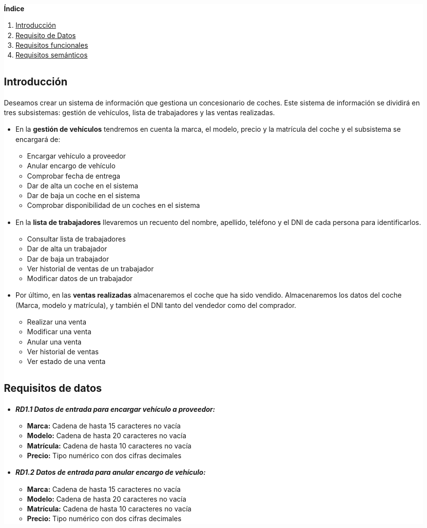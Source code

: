 **Índice**   
1. [Introducción](#id1)
2. [Requisito de Datos](#id2)
3. [Requisitos funcionales](#id3)
4. [Requisitos semánticos](#id4)




## Introducción<a name="id1"></a>
Deseamos crear un sistema de información que gestiona un concesionario de coches. Este sistema de información se dividirá en tres subsistemas: gestión de vehículos, lista de trabajadores y las ventas realizadas.

- En la **gestión de vehículos** tendremos en cuenta la marca, el modelo, precio y la matrícula del coche y el subsistema se encargará de:
	- Encargar vehículo a proveedor
	- Anular encargo de vehículo
	- Comprobar fecha de entrega
	- Dar de alta un coche en el sistema
	- Dar de baja un coche en el sistema
	- Comprobar disponibilidad de un coches en el sistema  


- En la **lista de trabajadores** llevaremos un recuento del nombre, apellido, teléfono y el DNI de cada persona para identificarlos.
	- Consultar lista de trabajadores
	- Dar de alta un trabajador
	- Dar de baja un trabajador
	- Ver historial de ventas de un trabajador
	- Modificar datos de un trabajador  


- Por último, en las **ventas realizadas** almacenaremos el coche que ha sido vendido. Almacenaremos los datos del coche (Marca, modelo y matrícula), y también el DNI tanto del vendedor como del comprador.
	- Realizar una venta
	- Modificar una venta
	- Anular una venta
	- Ver historial de ventas
	- Ver estado de una venta  



## Requisitos de datos<a name="id2"></a>

- ***RD1.1 Datos de entrada para encargar vehículo a proveedor:***
	- **Marca:** Cadena de hasta 15 caracteres no vacía
	- **Modelo:** Cadena de hasta 20 caracteres no vacía
	- **Matrícula:** Cadena de hasta 10 caracteres  no vacía
	- **Precio:** Tipo numérico con dos cifras decimales


- ***RD1.2 Datos de entrada para anular encargo de vehículo:***
	- **Marca:** Cadena de hasta 15 caracteres no vacía
	- **Modelo:** Cadena de hasta 20 caracteres no vacía
	- **Matrícula:** Cadena de hasta 10 caracteres  no vacía
	- **Precio:** Tipo numérico con dos cifras decimales
